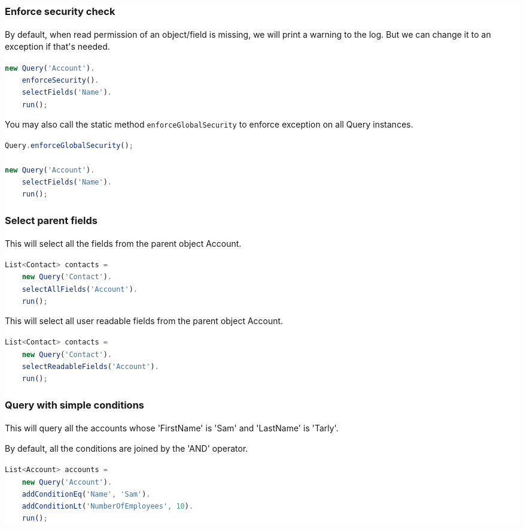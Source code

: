### Enforce security check

By default, when read permission of an object/field is missing, we will
print a warning to the log. But we can change it to an exception if that's
needed.

```javascript
new Query('Account').
    enforceSecurity().
    selectFields('Name').
    run();
```

You may also call the static method `enforceGlobalSecurity` to enforce
exception on all Query instances.

```javascript
Query.enforceGlobalSecurity();

new Query('Account').
    selectFields('Name').
    run();
```

### Select parent fields

This will select all the fields from the parent object Account.

```javascript
List<Contact> contacts =
    new Query('Contact').
    selectAllFields('Account').
    run();
```

This will select all user readable fields from the parent object Account.

```javascript
List<Contact> contacts =
    new Query('Contact').
    selectReadableFields('Account').
    run();
```

### Query with simple conditions

This will query all the accounts whose 'FirstName' is 'Sam' and 'LastName' is
'Tarly'.

By default, all the conditions are joined by the 'AND' operator.

```javascript
List<Account> accounts =
    new Query('Account').
    addConditionEq('Name', 'Sam').
    addConditionLt('NumberOfEmployees', 10).
    run();
```
